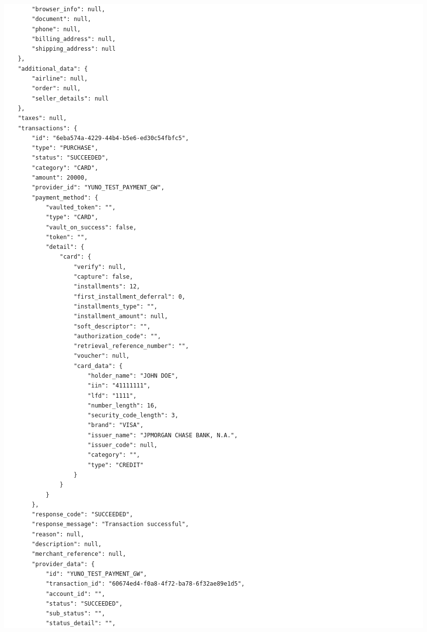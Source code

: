 ```
        "browser_info": null,
        "document": null,
        "phone": null,
        "billing_address": null,
        "shipping_address": null
    },
    "additional_data": {
        "airline": null,
        "order": null,
        "seller_details": null
    },
    "taxes": null,
    "transactions": {
        "id": "6eba574a-4229-44b4-b5e6-ed30c54fbfc5",
        "type": "PURCHASE",
        "status": "SUCCEEDED",
        "category": "CARD",
        "amount": 20000,
        "provider_id": "YUNO_TEST_PAYMENT_GW",
        "payment_method": {
            "vaulted_token": "",
            "type": "CARD",
            "vault_on_success": false,
            "token": "",
            "detail": {
                "card": {
                    "verify": null,
                    "capture": false,
                    "installments": 12,
                    "first_installment_deferral": 0,
                    "installments_type": "",
                    "installment_amount": null,
                    "soft_descriptor": "",
                    "authorization_code": "",
                    "retrieval_reference_number": "",
                    "voucher": null,
                    "card_data": {
                        "holder_name": "JOHN DOE",
                        "iin": "41111111",
                        "lfd": "1111",
                        "number_length": 16,
                        "security_code_length": 3,
                        "brand": "VISA",
                        "issuer_name": "JPMORGAN CHASE BANK, N.A.",
                        "issuer_code": null,
                        "category": "",
                        "type": "CREDIT"
                    }
                }
            }
        },
        "response_code": "SUCCEEDED",
        "response_message": "Transaction successful",
        "reason": null,
        "description": null,
        "merchant_reference": null,
        "provider_data": {
            "id": "YUNO_TEST_PAYMENT_GW",
            "transaction_id": "60674ed4-f0a8-4f72-ba78-6f32ae89e1d5",
            "account_id": "",
            "status": "SUCCEEDED",
            "sub_status": "",
            "status_detail": "",
```